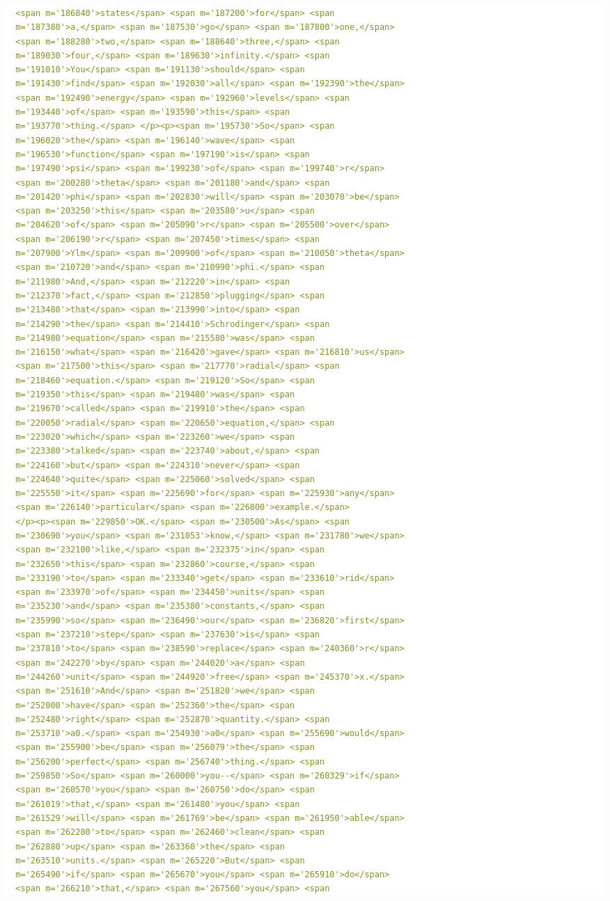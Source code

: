 ```yaml
  <span m='186840'>states</span> <span m='187200'>for</span> <span
  m='187380'>a,</span> <span m='187530'>go</span> <span m='187800'>one,</span>
  <span m='188280'>two,</span> <span m='188640'>three,</span> <span
  m='189030'>four,</span> <span m='189630'>infinity.</span> <span
  m='191010'>You</span> <span m='191130'>should</span> <span
  m='191430'>find</span> <span m='192030'>all</span> <span m='192390'>the</span>
  <span m='192490'>energy</span> <span m='192960'>levels</span> <span
  m='193440'>of</span> <span m='193590'>this</span> <span
  m='193770'>thing.</span> </p><p><span m='195730'>So</span> <span
  m='196020'>the</span> <span m='196140'>wave</span> <span
  m='196530'>function</span> <span m='197190'>is</span> <span
  m='197490'>psi</span> <span m='199230'>of</span> <span m='199740'>r</span>
  <span m='200280'>theta</span> <span m='201180'>and</span> <span
  m='201420'>phi</span> <span m='202830'>will</span> <span m='203070'>be</span>
  <span m='203250'>this</span> <span m='203580'>u</span> <span
  m='204620'>of</span> <span m='205090'>r</span> <span m='205500'>over</span>
  <span m='206190'>r</span> <span m='207450'>times</span> <span
  m='207900'>Ylm</span> <span m='209900'>of</span> <span m='210050'>theta</span>
  <span m='210720'>and</span> <span m='210990'>phi.</span> <span
  m='211980'>And,</span> <span m='212220'>in</span> <span
  m='212370'>fact,</span> <span m='212850'>plugging</span> <span
  m='213480'>that</span> <span m='213990'>into</span> <span
  m='214290'>the</span> <span m='214410'>Schrodinger</span> <span
  m='214980'>equation</span> <span m='215580'>was</span> <span
  m='216150'>what</span> <span m='216420'>gave</span> <span m='216810'>us</span>
  <span m='217500'>this</span> <span m='217770'>radial</span> <span
  m='218460'>equation.</span> <span m='219120'>So</span> <span
  m='219350'>this</span> <span m='219480'>was</span> <span
  m='219670'>called</span> <span m='219910'>the</span> <span
  m='220050'>radial</span> <span m='220650'>equation,</span> <span
  m='223020'>which</span> <span m='223260'>we</span> <span
  m='223380'>talked</span> <span m='223740'>about,</span> <span
  m='224160'>but</span> <span m='224310'>never</span> <span
  m='224640'>quite</span> <span m='225060'>solved</span> <span
  m='225550'>it</span> <span m='225690'>for</span> <span m='225930'>any</span>
  <span m='226140'>particular</span> <span m='226800'>example.</span>
  </p><p><span m='229850'>OK.</span> <span m='230500'>As</span> <span
  m='230690'>you</span> <span m='231053'>know,</span> <span m='231780'>we</span>
  <span m='232100'>like,</span> <span m='232375'>in</span> <span
  m='232650'>this</span> <span m='232860'>course,</span> <span
  m='233190'>to</span> <span m='233340'>get</span> <span m='233610'>rid</span>
  <span m='233970'>of</span> <span m='234450'>units</span> <span
  m='235230'>and</span> <span m='235380'>constants,</span> <span
  m='235990'>so</span> <span m='236490'>our</span> <span m='236820'>first</span>
  <span m='237210'>step</span> <span m='237630'>is</span> <span
  m='237810'>to</span> <span m='238590'>replace</span> <span m='240360'>r</span>
  <span m='242270'>by</span> <span m='244020'>a</span> <span
  m='244260'>unit</span> <span m='244920'>free</span> <span m='245370'>x.</span>
  <span m='251610'>And</span> <span m='251820'>we</span> <span
  m='252000'>have</span> <span m='252360'>the</span> <span
  m='252480'>right</span> <span m='252870'>quantity.</span> <span
  m='253710'>a0.</span> <span m='254930'>a0</span> <span m='255690'>would</span>
  <span m='255900'>be</span> <span m='256079'>the</span> <span
  m='256200'>perfect</span> <span m='256740'>thing.</span> <span
  m='259850'>So</span> <span m='260000'>you--</span> <span m='260329'>if</span>
  <span m='260570'>you</span> <span m='260750'>do</span> <span
  m='261019'>that,</span> <span m='261480'>you</span> <span
  m='261529'>will</span> <span m='261769'>be</span> <span m='261950'>able</span>
  <span m='262280'>to</span> <span m='262460'>clean</span> <span
  m='262880'>up</span> <span m='263360'>the</span> <span
  m='263510'>units.</span> <span m='265220'>But</span> <span
  m='265490'>if</span> <span m='265670'>you</span> <span m='265910'>do</span>
  <span m='266210'>that,</span> <span m='267560'>you</span> <span
```